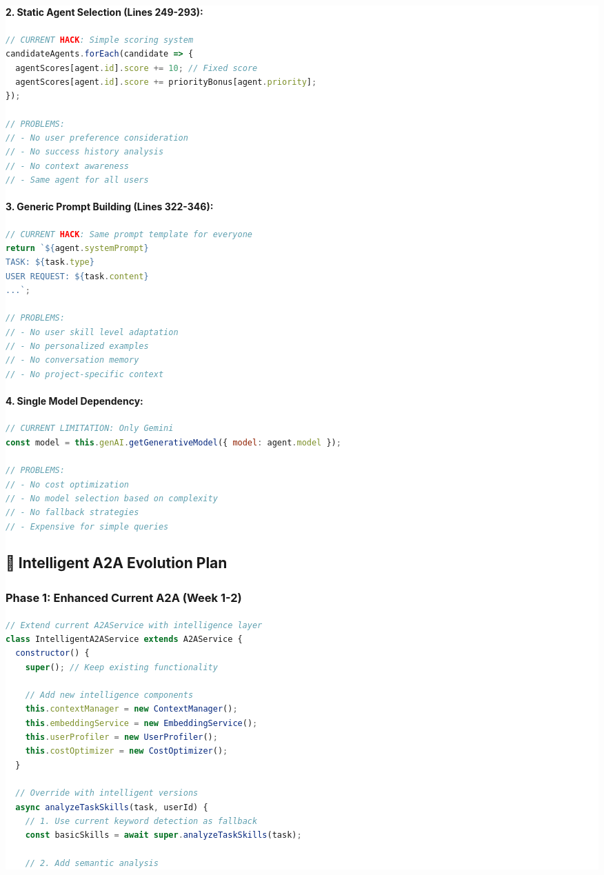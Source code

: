 #### **2. Static Agent Selection (Lines 249-293):**
```javascript
// CURRENT HACK: Simple scoring system
candidateAgents.forEach(candidate => {
  agentScores[agent.id].score += 10; // Fixed score
  agentScores[agent.id].score += priorityBonus[agent.priority];
});

// PROBLEMS:
// - No user preference consideration
// - No success history analysis
// - No context awareness
// - Same agent for all users
```

#### **3. Generic Prompt Building (Lines 322-346):**
```javascript
// CURRENT HACK: Same prompt template for everyone
return `${agent.systemPrompt}
TASK: ${task.type}
USER REQUEST: ${task.content}
...`;

// PROBLEMS:
// - No user skill level adaptation
// - No personalized examples
// - No conversation memory
// - No project-specific context
```

#### **4. Single Model Dependency:**
```javascript
// CURRENT LIMITATION: Only Gemini
const model = this.genAI.getGenerativeModel({ model: agent.model });

// PROBLEMS:
// - No cost optimization
// - No model selection based on complexity
// - No fallback strategies
// - Expensive for simple queries
```

## 🚀 **Intelligent A2A Evolution Plan**

### **Phase 1: Enhanced Current A2A (Week 1-2)**
```javascript
// Extend current A2AService with intelligence layer
class IntelligentA2AService extends A2AService {
  constructor() {
    super(); // Keep existing functionality
    
    // Add new intelligence components
    this.contextManager = new ContextManager();
    this.embeddingService = new EmbeddingService();
    this.userProfiler = new UserProfiler();
    this.costOptimizer = new CostOptimizer();
  }
  
  // Override with intelligent versions
  async analyzeTaskSkills(task, userId) {
    // 1. Use current keyword detection as fallback
    const basicSkills = await super.analyzeTaskSkills(task);
    
    // 2. Add semantic analysis
```